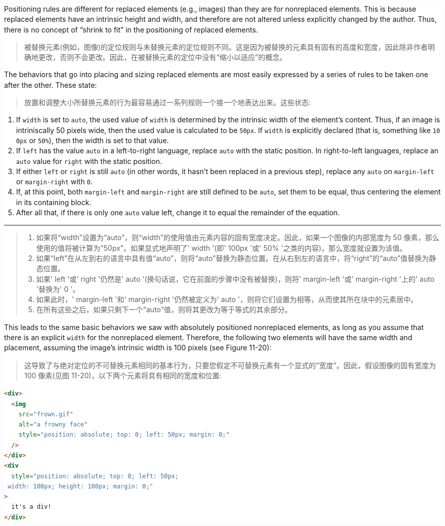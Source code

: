 Positioning rules are different for replaced elements (e.g., images) than they are for nonreplaced elements. This is because replaced elements have an intrinsic height and width, and therefore are not altered unless explicitly changed by the author. Thus, there is no concept of “shrink to fit” in the positioning of replaced elements.

> 被替换元素(例如，图像)的定位规则与未替换元素的定位规则不同。这是因为被替换的元素具有固有的高度和宽度，因此除非作者明确地更改，否则不会更改。因此，在被替换元素的定位中没有“缩小以适应”的概念。

The behaviors that go into placing and sizing replaced elements are most easily expressed by a series of rules to be taken one after the other. These state:

> 放置和调整大小所替换元素的行为最容易通过一系列规则一个接一个地表达出来。这些状态:

1. If `width` is set to `auto`, the used value of `width` is determined by the intrinsic width of the element’s content. Thus, if an image is intriniscally 50 pixels wide, then the used value is calculated to be `50px`. If `width` is explicitly declared (that is, something like `100px` or `50%`), then the width is set to that value.
2. If `left` has the value `auto` in a left-to-right language, replace `auto` with the static position. In right-to-left languages, replace an `auto` value for `right` with the static position.
3. If either `left` or `right` is still `auto` (in other words, it hasn’t been replaced in a previous step), replace any `auto` on `margin-left` or `margin-right` with `0`.
4. If, at this point, both `margin-left` and `margin-right` are still defined to be `auto`, set them to be equal, thus centering the element in its containing block.
5. After all that, if there is only one `auto` value left, change it to equal the remainder of the equation.

---

> 1. 如果将“width”设置为“auto”，则“width”的使用值由元素内容的固有宽度决定。因此，如果一个图像的内部宽度为 50 像素，那么使用的值将被计算为“50px”。如果显式地声明了' width '(即' 100px '或' 50% '之类的内容)，那么宽度就设置为该值。
> 2. 如果“left”在从左到右的语言中具有值“auto”，则将“auto”替换为静态位置。在从右到左的语言中，将“right”的“auto”值替换为静态位置。
> 3. 如果' left '或' right '仍然是' auto '(换句话说，它在前面的步骤中没有被替换)，则将' margin-left '或' margin-right '上的' auto '替换为' 0 '。
> 4. 如果此时，' margin-left '和' margin-right '仍然被定义为' auto '，则将它们设置为相等，从而使其所在块中的元素居中。
> 5. 在所有这些之后，如果只剩下一个“auto”值，则将其更改为等于等式的其余部分。

This leads to the same basic behaviors we saw with absolutely positioned nonreplaced elements, as long as you assume that there is an explicit `width` for the nonreplaced element. Therefore, the following two elements will have the same width and placement, assuming the image’s intrinsic width is 100 pixels (see Figure 11-20):

> 这导致了与绝对定位的不可替换元素相同的基本行为，只要您假定不可替换元素有一个显式的“宽度”。因此，假设图像的固有宽度为 100 像素(见图 11-20)，以下两个元素将具有相同的宽度和位置:

```html
<div>
  <img
    src="frown.gif"
    alt="a frowny face"
    style="position: absolute; top: 0; left: 50px; margin: 0;"
  />
</div>
<div
  style="position: absolute; top: 0; left: 50px;
 width: 100px; height: 100px; margin: 0;"
>
  it's a div!
</div>
```
